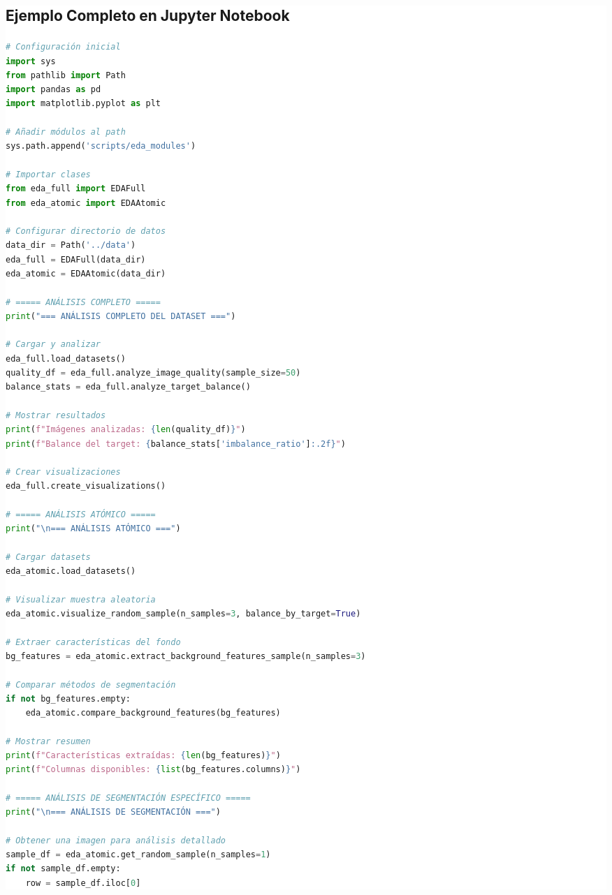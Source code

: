## Ejemplo Completo en Jupyter Notebook

```python
# Configuración inicial
import sys
from pathlib import Path
import pandas as pd
import matplotlib.pyplot as plt

# Añadir módulos al path
sys.path.append('scripts/eda_modules')

# Importar clases
from eda_full import EDAFull
from eda_atomic import EDAAtomic

# Configurar directorio de datos
data_dir = Path('../data')
eda_full = EDAFull(data_dir)
eda_atomic = EDAAtomic(data_dir)

# ===== ANÁLISIS COMPLETO =====
print("=== ANÁLISIS COMPLETO DEL DATASET ===")

# Cargar y analizar
eda_full.load_datasets()
quality_df = eda_full.analyze_image_quality(sample_size=50)
balance_stats = eda_full.analyze_target_balance()

# Mostrar resultados
print(f"Imágenes analizadas: {len(quality_df)}")
print(f"Balance del target: {balance_stats['imbalance_ratio']:.2f}")

# Crear visualizaciones
eda_full.create_visualizations()

# ===== ANÁLISIS ATÓMICO =====
print("\n=== ANÁLISIS ATÓMICO ===")

# Cargar datasets
eda_atomic.load_datasets()

# Visualizar muestra aleatoria
eda_atomic.visualize_random_sample(n_samples=3, balance_by_target=True)

# Extraer características del fondo
bg_features = eda_atomic.extract_background_features_sample(n_samples=3)

# Comparar métodos de segmentación
if not bg_features.empty:
    eda_atomic.compare_background_features(bg_features)

# Mostrar resumen
print(f"Características extraídas: {len(bg_features)}")
print(f"Columnas disponibles: {list(bg_features.columns)}")

# ===== ANÁLISIS DE SEGMENTACIÓN ESPECÍFICO =====
print("\n=== ANÁLISIS DE SEGMENTACIÓN ===")

# Obtener una imagen para análisis detallado
sample_df = eda_atomic.get_random_sample(n_samples=1)
if not sample_df.empty:
    row = sample_df.iloc[0]
```